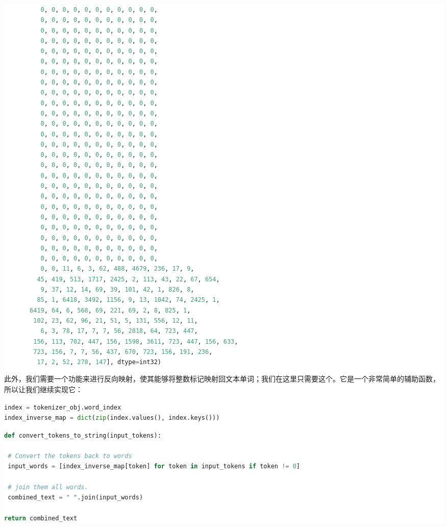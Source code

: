 ```py
          0, 0, 0, 0, 0, 0, 0, 0, 0, 0, 0,
          0, 0, 0, 0, 0, 0, 0, 0, 0, 0, 0,
          0, 0, 0, 0, 0, 0, 0, 0, 0, 0, 0,
          0, 0, 0, 0, 0, 0, 0, 0, 0, 0, 0,
          0, 0, 0, 0, 0, 0, 0, 0, 0, 0, 0,
          0, 0, 0, 0, 0, 0, 0, 0, 0, 0, 0,
          0, 0, 0, 0, 0, 0, 0, 0, 0, 0, 0,
          0, 0, 0, 0, 0, 0, 0, 0, 0, 0, 0,
          0, 0, 0, 0, 0, 0, 0, 0, 0, 0, 0,
          0, 0, 0, 0, 0, 0, 0, 0, 0, 0, 0,
          0, 0, 0, 0, 0, 0, 0, 0, 0, 0, 0,
          0, 0, 0, 0, 0, 0, 0, 0, 0, 0, 0,
          0, 0, 0, 0, 0, 0, 0, 0, 0, 0, 0,
          0, 0, 0, 0, 0, 0, 0, 0, 0, 0, 0,
          0, 0, 0, 0, 0, 0, 0, 0, 0, 0, 0,
          0, 0, 0, 0, 0, 0, 0, 0, 0, 0, 0,
          0, 0, 0, 0, 0, 0, 0, 0, 0, 0, 0,
          0, 0, 0, 0, 0, 0, 0, 0, 0, 0, 0,
          0, 0, 0, 0, 0, 0, 0, 0, 0, 0, 0,
          0, 0, 0, 0, 0, 0, 0, 0, 0, 0, 0,
          0, 0, 0, 0, 0, 0, 0, 0, 0, 0, 0,
          0, 0, 0, 0, 0, 0, 0, 0, 0, 0, 0,
          0, 0, 0, 0, 0, 0, 0, 0, 0, 0, 0,
          0, 0, 0, 0, 0, 0, 0, 0, 0, 0, 0,
          0, 0, 0, 0, 0, 0, 0, 0, 0, 0, 0,
          0, 0, 11, 6, 3, 62, 488, 4679, 236, 17, 9,
         45, 419, 513, 1717, 2425, 2, 113, 43, 22, 67, 654,
          9, 37, 12, 14, 69, 39, 101, 42, 1, 826, 8,
         85, 1, 6418, 3492, 1156, 9, 13, 1042, 74, 2425, 1,
       6419, 64, 6, 568, 69, 221, 69, 2, 8, 825, 1,
        102, 23, 62, 96, 21, 51, 5, 131, 556, 12, 11,
          6, 3, 78, 17, 7, 7, 56, 2818, 64, 723, 447,
        156, 113, 702, 447, 156, 1598, 3611, 723, 447, 156, 633,
        723, 156, 7, 7, 56, 437, 670, 723, 156, 191, 236,
         17, 2, 52, 278, 147], dtype=int32)
```

此外，我们需要一个功能来进行反向映射，使其能够将整数标记映射回文本单词；我们在这里只需要这个。它是一个非常简单的辅助函数，所以让我们继续实现它：

```py
index = tokenizer_obj.word_index
index_inverse_map = dict(zip(index.values(), index.keys()))
```

```py
def convert_tokens_to_string(input_tokens):

 # Convert the tokens back to words
 input_words = [index_inverse_map[token] for token in input_tokens if token != 0]

 # join them all words.
 combined_text = " ".join(input_words)

return combined_text
```
